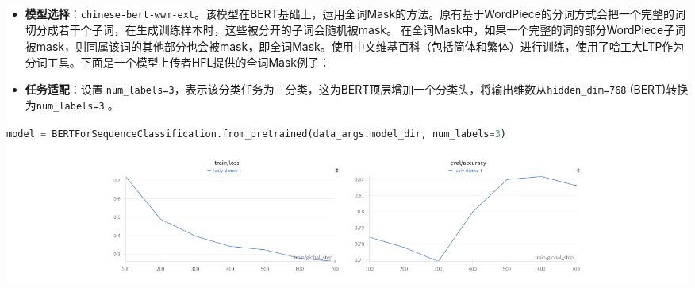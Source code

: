 - **模型选择**：`chinese-bert-wwm-ext`。该模型在BERT基础上，运用全词Mask的方法。原有基于WordPiece的分词方式会把一个完整的词切分成若干个子词，在生成训练样本时，这些被分开的子词会随机被mask。 在全词Mask中，如果一个完整的词的部分WordPiece子词被mask，则同属该词的其他部分也会被mask，即全词Mask。使用中文维基百科（包括简体和繁体）进行训练，使用了哈工大LTP作为分词工具。下面是一个模型上传者HFL提供的全词Mask例子：

- **任务适配**：设置 `num_labels=3`，表示该分类任务为三分类，这为BERT顶层增加一个分类头，将输出维数从`hidden_dim=768` (BERT)转换为`num_labels=3` 。

```python
model = BERTForSequenceClassification.from_pretrained(data_args.model_dir, num_labels=3)
```

<center class="half">
<img src="assets/bert_train_loss.png" width=300/>
<img src="assets/bert_eval_acc.png" width=300/>
</center>
